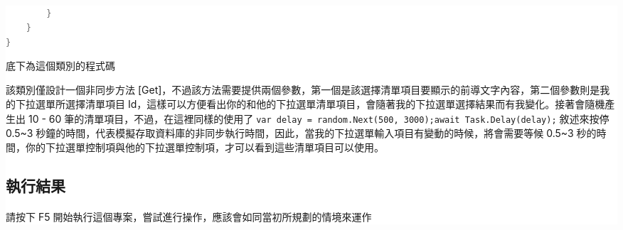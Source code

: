 ```csharp
        }
    }
}
```

底下為這個類別的程式碼

該類別僅設計一個非同步方法 [Get]，不過該方法需要提供兩個參數，第一個是該選擇清單項目要顯示的前導文字內容，第二個參數則是我的下拉選單所選擇清單項目 Id，這樣可以方便看出你的和他的下拉選單清單項目，會隨著我的下拉選單選擇結果而有我變化。接著會隨機產生出 10 - 60 筆的清單項目，不過，在這裡同樣的使用了 `var delay = random.Next(500, 3000);await Task.Delay(delay);` 敘述來按停 0.5~3 秒鐘的時間，代表模擬存取資料庫的非同步執行時間，因此，當我的下拉選單輸入項目有變動的時候，將會需要等候 0.5~3 秒的時間，你的下拉選單控制項與他的下拉選單控制項，才可以看到這些清單項目可以使用。

## 執行結果

請按下 F5 開始執行這個專案，嘗試進行操作，應該會如同當初所規劃的情境來運作

